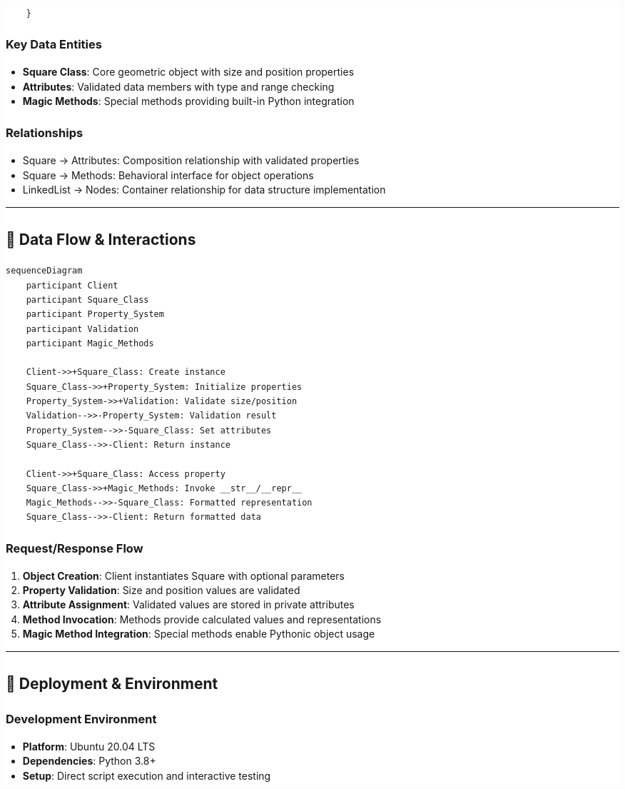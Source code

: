 ```mermaid
    }
```

### Key Data Entities
- **Square Class**: Core geometric object with size and position properties
- **Attributes**: Validated data members with type and range checking
- **Magic Methods**: Special methods providing built-in Python integration

### Relationships
- Square → Attributes: Composition relationship with validated properties
- Square → Methods: Behavioral interface for object operations
- LinkedList → Nodes: Container relationship for data structure implementation

---

## 🔄 Data Flow & Interactions

```mermaid
sequenceDiagram
    participant Client
    participant Square_Class
    participant Property_System
    participant Validation
    participant Magic_Methods
    
    Client->>+Square_Class: Create instance
    Square_Class->>+Property_System: Initialize properties
    Property_System->>+Validation: Validate size/position
    Validation-->>-Property_System: Validation result
    Property_System-->>-Square_Class: Set attributes
    Square_Class-->>-Client: Return instance
    
    Client->>+Square_Class: Access property
    Square_Class->>+Magic_Methods: Invoke __str__/__repr__
    Magic_Methods-->>-Square_Class: Formatted representation
    Square_Class-->>-Client: Return formatted data
```

### Request/Response Flow
1. **Object Creation**: Client instantiates Square with optional parameters
2. **Property Validation**: Size and position values are validated
3. **Attribute Assignment**: Validated values are stored in private attributes
4. **Method Invocation**: Methods provide calculated values and representations
5. **Magic Method Integration**: Special methods enable Pythonic object usage

---

## 🚀 Deployment & Environment

### Development Environment
- **Platform**: Ubuntu 20.04 LTS
- **Dependencies**: Python 3.8+
- **Setup**: Direct script execution and interactive testing
